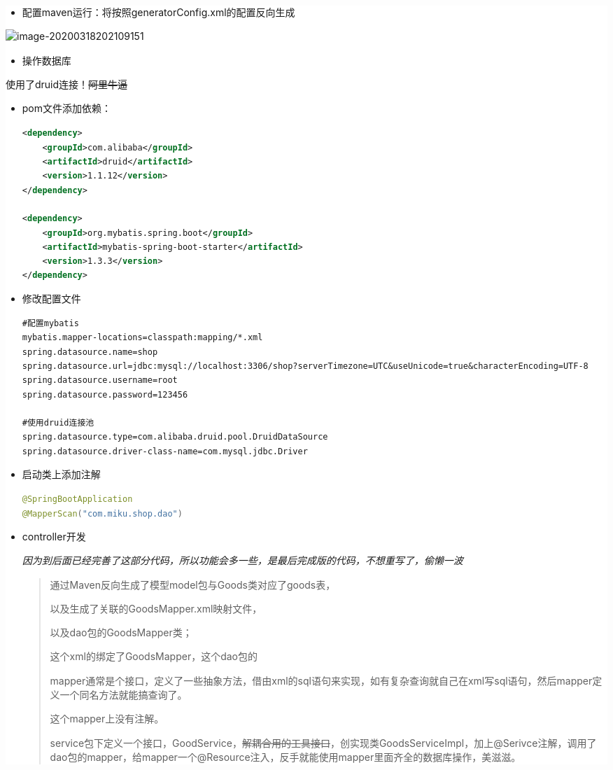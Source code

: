 - 配置maven运行：将按照generatorConfig.xml的配置反向生成

![image-20200318202109151](C:\Users\miku\AppData\Roaming\Typora\typora-user-images\image-20200318202109151.png)

- 操作数据库

使用了druid连接！~~阿里牛逼~~

- pom文件添加依赖：

  ```xml
  <dependency>
      <groupId>com.alibaba</groupId>
      <artifactId>druid</artifactId>
      <version>1.1.12</version>
  </dependency>
  
  <dependency>
      <groupId>org.mybatis.spring.boot</groupId>
      <artifactId>mybatis-spring-boot-starter</artifactId>
      <version>1.3.3</version>
  </dependency>
  ```

- 修改配置文件

  ```properties
  #配置mybatis
  mybatis.mapper-locations=classpath:mapping/*.xml
  spring.datasource.name=shop
  spring.datasource.url=jdbc:mysql://localhost:3306/shop?serverTimezone=UTC&useUnicode=true&characterEncoding=UTF-8
  spring.datasource.username=root
  spring.datasource.password=123456
  
  #使用druid连接池
  spring.datasource.type=com.alibaba.druid.pool.DruidDataSource
  spring.datasource.driver-class-name=com.mysql.jdbc.Driver
  ```

- 启动类上添加注解

  ```java
  @SpringBootApplication
  @MapperScan("com.miku.shop.dao")
  ```

- controller开发

  *因为到后面已经完善了这部分代码，所以功能会多一些，是最后完成版的代码，不想重写了，偷懒一波*

  > 通过Maven反向生成了模型model包与Goods类对应了goods表，
  >
  > 以及生成了关联的GoodsMapper.xml映射文件，
  >
  > 以及dao包的GoodsMapper类；
  >
  > 
  >
  > 这个xml的<mapper namespace>绑定了GoodsMapper，这个dao包的
  >
  > mapper通常是个接口，定义了一些抽象方法，借由xml的sql语句来实现，如有复杂查询就自己在xml写sql语句，然后mapper定义一个同名方法就能搞查询了。
  >
  > 这个mapper上没有注解。
  >
  > 
  >
  > service包下定义一个接口，GoodService，~~解耦合用的工具接口~~，创实现类GoodsServiceImpl，加上@Serivce注解，调用了dao包的mapper，给mapper一个@Resource注入，反手就能使用mapper里面齐全的数据库操作，美滋滋。
  >